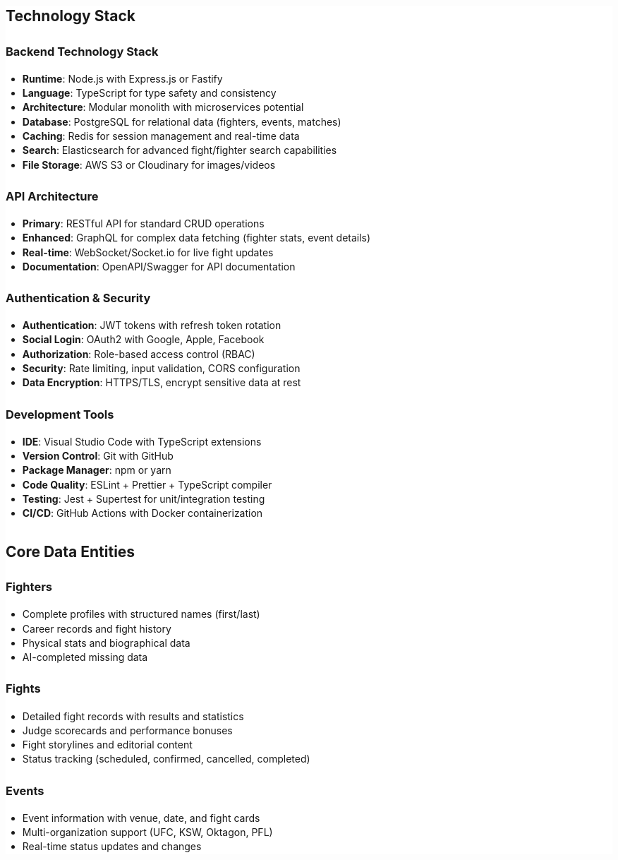 ## Technology Stack

### Backend Technology Stack
- **Runtime**: Node.js with Express.js or Fastify
- **Language**: TypeScript for type safety and consistency
- **Architecture**: Modular monolith with microservices potential
- **Database**: PostgreSQL for relational data (fighters, events, matches)
- **Caching**: Redis for session management and real-time data
- **Search**: Elasticsearch for advanced fight/fighter search capabilities
- **File Storage**: AWS S3 or Cloudinary for images/videos

### API Architecture
- **Primary**: RESTful API for standard CRUD operations
- **Enhanced**: GraphQL for complex data fetching (fighter stats, event details)
- **Real-time**: WebSocket/Socket.io for live fight updates
- **Documentation**: OpenAPI/Swagger for API documentation

### Authentication & Security
- **Authentication**: JWT tokens with refresh token rotation
- **Social Login**: OAuth2 with Google, Apple, Facebook
- **Authorization**: Role-based access control (RBAC)
- **Security**: Rate limiting, input validation, CORS configuration
- **Data Encryption**: HTTPS/TLS, encrypt sensitive data at rest

### Development Tools
- **IDE**: Visual Studio Code with TypeScript extensions
- **Version Control**: Git with GitHub
- **Package Manager**: npm or yarn
- **Code Quality**: ESLint + Prettier + TypeScript compiler
- **Testing**: Jest + Supertest for unit/integration testing
- **CI/CD**: GitHub Actions with Docker containerization

## Core Data Entities

### Fighters
- Complete profiles with structured names (first/last)
- Career records and fight history
- Physical stats and biographical data
- AI-completed missing data

### Fights
- Detailed fight records with results and statistics
- Judge scorecards and performance bonuses
- Fight storylines and editorial content
- Status tracking (scheduled, confirmed, cancelled, completed)

### Events
- Event information with venue, date, and fight cards
- Multi-organization support (UFC, KSW, Oktagon, PFL)
- Real-time status updates and changes
